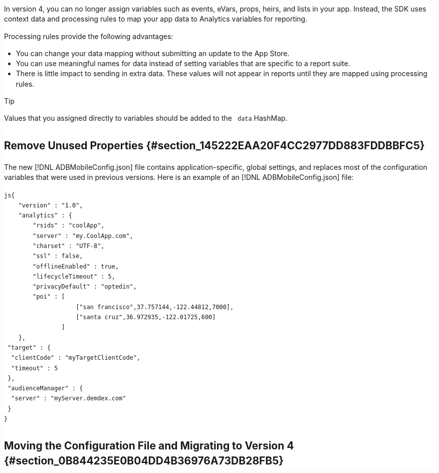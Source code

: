 In version 4, you can no longer assign variables such as events, eVars, props, heirs, and lists in your app. Instead, the SDK uses context data and processing rules to map your app data to Analytics variables for reporting. 

Processing rules provide the following advantages: 

* You can change your data mapping without submitting an update to the App Store.
* You can use meaningful names for data instead of setting variables that are specific to a report suite.
* There is little impact to sending in extra data. These values will not appear in reports until they are mapped using processing rules. 


>[!TIP]
>
>Values that you assigned directly to variables should be added to the ` data` HashMap. 



## Remove Unused Properties {#section_145222EAA20F4CC2977DD883FDDBBFC5}

The new [!DNL  ADBMobileConfig.json] file contains application-specific, global settings, and replaces most of the configuration variables that were used in previous versions. Here is an example of an [!DNL  ADBMobileConfig.json] file: 

```
js{ 
    "version" : "1.0", 
    "analytics" : { 
        "rsids" : "coolApp", 
        "server" : "my.CoolApp.com", 
        "charset" : "UTF-8", 
        "ssl" : false, 
        "offlineEnabled" : true, 
        "lifecycleTimeout" : 5, 
        "privacyDefault" : "optedin", 
        "poi" : [ 
                    ["san francisco",37.757144,-122.44812,7000], 
                    ["santa cruz",36.972935,-122.01725,600] 
                ] 
    }, 
 "target" : { 
  "clientCode" : "myTargetClientCode", 
  "timeout" : 5 
 }, 
 "audienceManager" : { 
  "server" : "myServer.demdex.com" 
 } 
}
```

## Moving the Configuration File and Migrating to Version 4 {#section_0B844235E0B04DD4B36976A73DB28FB5}
